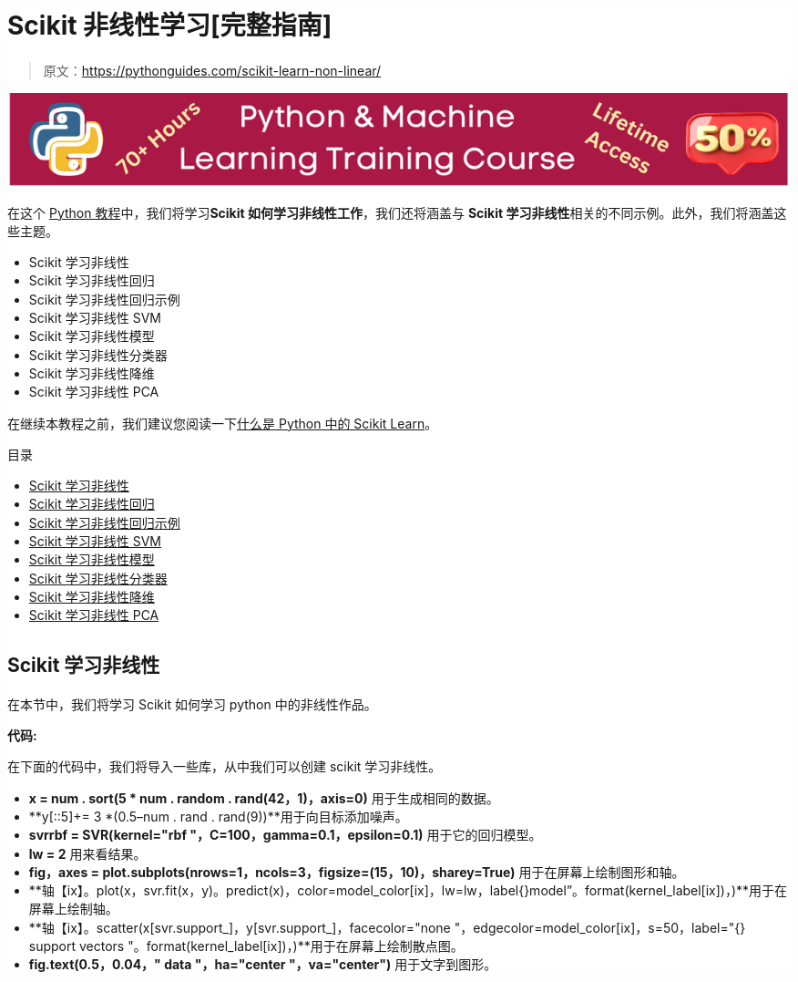 # Scikit 非线性学习[完整指南]

> 原文：<https://pythonguides.com/scikit-learn-non-linear/>

[![Python & Machine Learning training courses](img/49ec9c6da89a04c9f45bab643f8c765c.png)](https://sharepointsky.teachable.com/p/python-and-machine-learning-training-course)

在这个 [Python 教程](https://pythonguides.com/learn-python/)中，我们将学习**Scikit 如何学习非线性工作**，我们还将涵盖与 **Scikit 学习非线性**相关的不同示例。此外，我们将涵盖这些主题。

*   Scikit 学习非线性
*   Scikit 学习非线性回归
*   Scikit 学习非线性回归示例
*   Scikit 学习非线性 SVM
*   Scikit 学习非线性模型
*   Scikit 学习非线性分类器
*   Scikit 学习非线性降维
*   Scikit 学习非线性 PCA

在继续本教程之前，我们建议您阅读一下[什么是 Python 中的 Scikit Learn](https://pythonguides.com/what-is-scikit-learn-in-python/)。

目录

[](#)

*   [Scikit 学习非线性](#Scikit_learn_non-linear "Scikit learn non-linear")
*   [Scikit 学习非线性回归](#Scikit_learn_non-linear_regression "Scikit learn non-linear regression")
*   [Scikit 学习非线性回归示例](#Scikit_learn_non-linear_regression_example "Scikit learn non-linear regression example")
*   [Scikit 学习非线性 SVM](#Scikit_learn_non-linear_SVM "Scikit learn non-linear SVM")
*   [Scikit 学习非线性模型](#Scikit_learn_non-linear_model "Scikit learn non-linear model")
*   [Scikit 学习非线性分类器](#Scikit_learn_a_non-linear_classifier "Scikit learn a non-linear classifier")
*   [Scikit 学习非线性降维](#Scikit_learn_non-linear_dimensionality_reduction "Scikit learn non-linear dimensionality reduction")
*   [Scikit 学习非线性 PCA](#Scikit_learn_non-linear_PCA "Scikit learn non-linear PCA")

## Scikit 学习非线性

在本节中，我们将学习 Scikit 如何学习 python 中的非线性作品。

**代码:**

在下面的代码中，我们将导入一些库，从中我们可以创建 scikit 学习非线性。

*   **x = num . sort(5 * num . random . rand(42，1)，axis=0)** 用于生成相同的数据。
*   **y[::5]+= 3 *(0.5–num . rand . rand(9))**用于向目标添加噪声。
*   **svrrbf = SVR(kernel="rbf "，C=100，gamma=0.1，epsilon=0.1)** 用于它的回归模型。
*   **lw = 2** 用来看结果。
*   **fig，axes = plot.subplots(nrows=1，ncols=3，figsize=(15，10)，sharey=True)** 用于在屏幕上绘制图形和轴。
*   **轴【ix】。plot(x，svr.fit(x，y)。predict(x)，color=model_color[ix]，lw=lw，label{}model”。format(kernel_label[ix])，)**用于在屏幕上绘制轴。
*   **轴【ix】。scatter(x[svr.support_]，y[svr.support_]，facecolor="none "，edgecolor=model_color[ix]，s=50，label="{} support vectors "。format(kernel_label[ix])，)**用于在屏幕上绘制散点图。
*   **fig.text(0.5，0.04，" data "，ha="center "，va="center")** 用于文字到图形。
